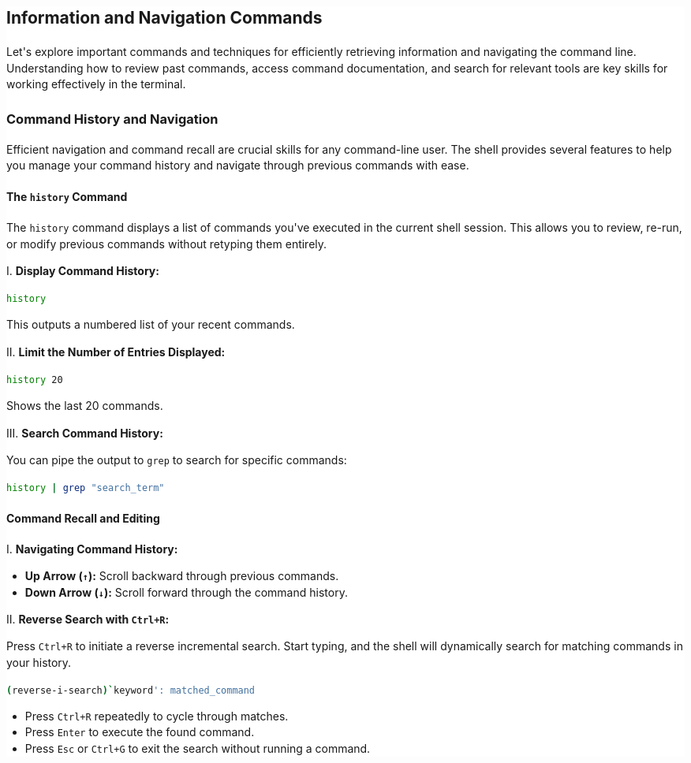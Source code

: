 ## Information and Navigation Commands

Let's explore important commands and techniques for efficiently retrieving information and navigating the command line. Understanding how to review past commands, access command documentation, and search for relevant tools are key skills for working effectively in the terminal.

### Command History and Navigation

Efficient navigation and command recall are crucial skills for any command-line user. The shell provides several features to help you manage your command history and navigate through previous commands with ease.

#### The `history` Command

The `history` command displays a list of commands you've executed in the current shell session. This allows you to review, re-run, or modify previous commands without retyping them entirely.

I. **Display Command History:**

```bash
history
```

This outputs a numbered list of your recent commands.

II. **Limit the Number of Entries Displayed:**

```bash
history 20
```

Shows the last 20 commands.

III. **Search Command History:**

You can pipe the output to `grep` to search for specific commands:

```bash
history | grep "search_term"
```

#### Command Recall and Editing

I. **Navigating Command History:**

- **Up Arrow (`↑`):** Scroll backward through previous commands.
- **Down Arrow (`↓`):** Scroll forward through the command history.

II. **Reverse Search with `Ctrl+R`:**

Press `Ctrl+R` to initiate a reverse incremental search. Start typing, and the shell will dynamically search for matching commands in your history.

```bash
(reverse-i-search)`keyword': matched_command
```

- Press `Ctrl+R` repeatedly to cycle through matches.
- Press `Enter` to execute the found command.
- Press `Esc` or `Ctrl+G` to exit the search without running a command.
